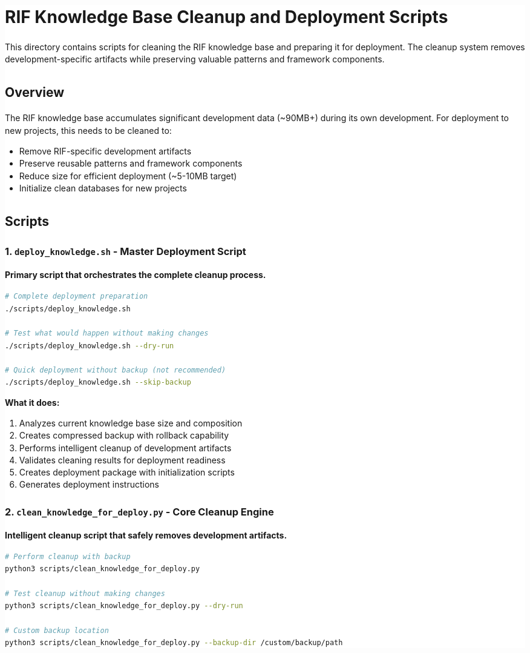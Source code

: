 # RIF Knowledge Base Cleanup and Deployment Scripts

This directory contains scripts for cleaning the RIF knowledge base and preparing it for deployment. The cleanup system removes development-specific artifacts while preserving valuable patterns and framework components.

## Overview

The RIF knowledge base accumulates significant development data (~90MB+) during its own development. For deployment to new projects, this needs to be cleaned to:

- Remove RIF-specific development artifacts
- Preserve reusable patterns and framework components
- Reduce size for efficient deployment (~5-10MB target)
- Initialize clean databases for new projects

## Scripts

### 1. `deploy_knowledge.sh` - Master Deployment Script

**Primary script that orchestrates the complete cleanup process.**

```bash
# Complete deployment preparation
./scripts/deploy_knowledge.sh

# Test what would happen without making changes
./scripts/deploy_knowledge.sh --dry-run

# Quick deployment without backup (not recommended)
./scripts/deploy_knowledge.sh --skip-backup
```

**What it does:**
1. Analyzes current knowledge base size and composition
2. Creates compressed backup with rollback capability
3. Performs intelligent cleanup of development artifacts
4. Validates cleaning results for deployment readiness
5. Creates deployment package with initialization scripts
6. Generates deployment instructions

### 2. `clean_knowledge_for_deploy.py` - Core Cleanup Engine

**Intelligent cleanup script that safely removes development artifacts.**

```bash
# Perform cleanup with backup
python3 scripts/clean_knowledge_for_deploy.py

# Test cleanup without making changes
python3 scripts/clean_knowledge_for_deploy.py --dry-run

# Custom backup location
python3 scripts/clean_knowledge_for_deploy.py --backup-dir /custom/backup/path
```
